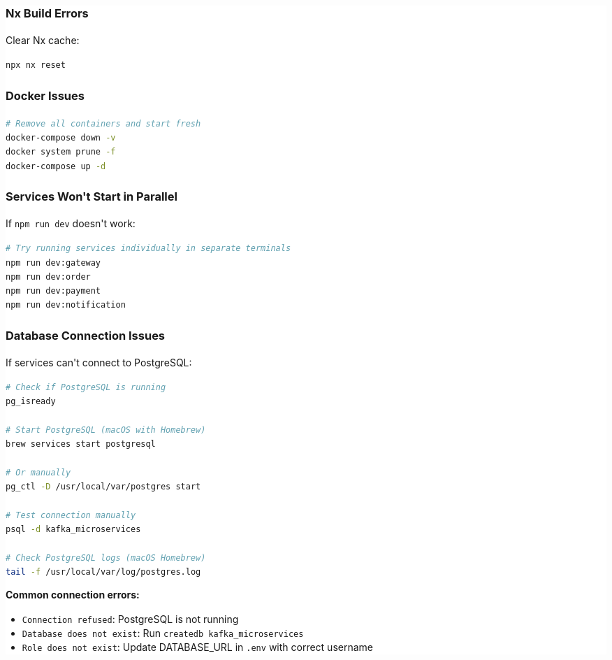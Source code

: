 ### Nx Build Errors

Clear Nx cache:

```bash
npx nx reset
```

### Docker Issues

```bash
# Remove all containers and start fresh
docker-compose down -v
docker system prune -f
docker-compose up -d
```

### Services Won't Start in Parallel

If `npm run dev` doesn't work:

```bash
# Try running services individually in separate terminals
npm run dev:gateway
npm run dev:order
npm run dev:payment
npm run dev:notification
```

### Database Connection Issues

If services can't connect to PostgreSQL:

```bash
# Check if PostgreSQL is running
pg_isready

# Start PostgreSQL (macOS with Homebrew)
brew services start postgresql

# Or manually
pg_ctl -D /usr/local/var/postgres start

# Test connection manually
psql -d kafka_microservices

# Check PostgreSQL logs (macOS Homebrew)
tail -f /usr/local/var/log/postgres.log
```

**Common connection errors:**
- `Connection refused`: PostgreSQL is not running
- `Database does not exist`: Run `createdb kafka_microservices`
- `Role does not exist`: Update DATABASE_URL in `.env` with correct username
